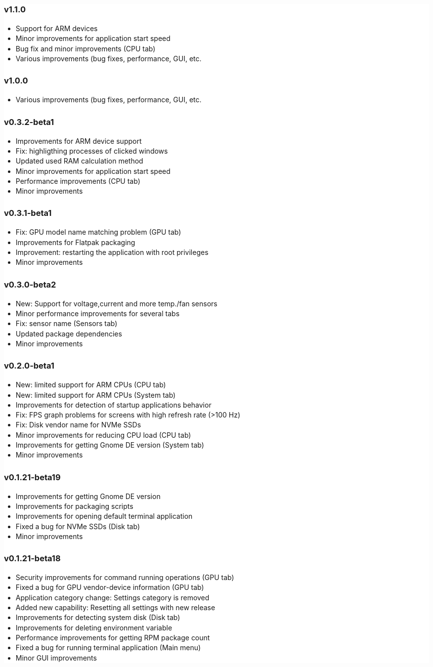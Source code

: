 ### v1.1.0
  * Support for ARM devices
  * Minor improvements for application start speed
  * Bug fix and minor improvements (CPU tab)
  * Various improvements (bug fixes, performance, GUI, etc.

### v1.0.0
  * Various improvements (bug fixes, performance, GUI, etc.

### v0.3.2-beta1
  * Improvements for ARM device support
  * Fix: highligthing processes of clicked windows
  * Updated used RAM calculation method
  * Minor improvements for application start speed
  * Performance improvements (CPU tab)
  * Minor improvements

### v0.3.1-beta1
  * Fix: GPU model name matching problem (GPU tab)
  * Improvements for Flatpak packaging
  * Improvement: restarting the application with root privileges
  * Minor improvements

### v0.3.0-beta2
  * New: Support for voltage,current and more temp./fan sensors
  * Minor performance improvements for several tabs
  * Fix: sensor name (Sensors tab)
  * Updated package dependencies
  * Minor improvements

### v0.2.0-beta1
  * New: limited support for ARM CPUs (CPU tab)
  * New: limited support for ARM CPUs (System tab)
  * Improvements for detection of startup applications behavior
  * Fix: FPS graph problems for screens with high refresh rate (>100 Hz)
  * Fix: Disk vendor name for NVMe SSDs
  * Minor improvements for reducing CPU load (CPU tab)
  * Improvements for getting Gnome DE version (System tab)
  * Minor improvements

### v0.1.21-beta19
  * Improvements for getting Gnome DE version
  * Improvements for packaging scripts
  * Improvements for opening default terminal application
  * Fixed a bug for NVMe SSDs (Disk tab)
  * Minor improvements

### v0.1.21-beta18
  * Security improvements for command running operations (GPU tab)
  * Fixed a bug for GPU vendor-device information (GPU tab)
  * Application category change: Settings category is removed
  * Added new capability: Resetting all settings with new release
  * Improvements for detecting system disk (Disk tab)
  * Improvements for deleting environment variable
  * Performance improvements for getting RPM package count
  * Fixed a bug for running terminal application (Main menu)
  * Minor GUI improvements
